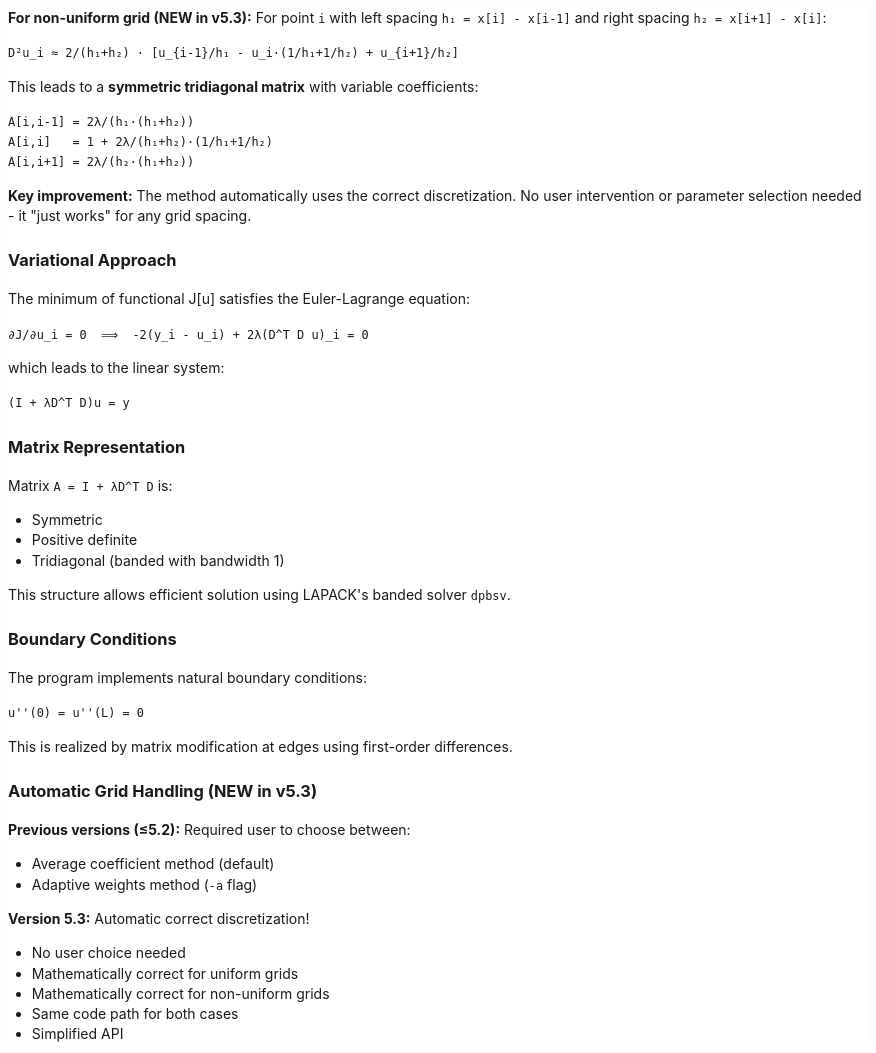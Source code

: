 **For non-uniform grid (NEW in v5.3):**
For point `i` with left spacing `h₁ = x[i] - x[i-1]` and right spacing `h₂ = x[i+1] - x[i]`:

```
D²u_i ≈ 2/(h₁+h₂) · [u_{i-1}/h₁ - u_i·(1/h₁+1/h₂) + u_{i+1}/h₂]
```

This leads to a **symmetric tridiagonal matrix** with variable coefficients:

```
A[i,i-1] = 2λ/(h₁·(h₁+h₂))
A[i,i]   = 1 + 2λ/(h₁+h₂)·(1/h₁+1/h₂)
A[i,i+1] = 2λ/(h₂·(h₁+h₂))
```

**Key improvement:** The method automatically uses the correct discretization. No user intervention or parameter selection needed - it "just works" for any grid spacing.

### Variational Approach

The minimum of functional J[u] satisfies the Euler-Lagrange equation:

```
∂J/∂u_i = 0  ⟹  -2(y_i - u_i) + 2λ(D^T D u)_i = 0
```

which leads to the linear system:
```
(I + λD^T D)u = y
```

### Matrix Representation

Matrix `A = I + λD^T D` is:
- Symmetric
- Positive definite
- Tridiagonal (banded with bandwidth 1)

This structure allows efficient solution using LAPACK's banded solver `dpbsv`.

### Boundary Conditions

The program implements natural boundary conditions:
```
u''(0) = u''(L) = 0
```

This is realized by matrix modification at edges using first-order differences.

### Automatic Grid Handling (NEW in v5.3)

**Previous versions (≤5.2):** Required user to choose between:
- Average coefficient method (default)
- Adaptive weights method (`-a` flag)

**Version 5.3:** Automatic correct discretization!
- No user choice needed
- Mathematically correct for uniform grids
- Mathematically correct for non-uniform grids
- Same code path for both cases
- Simplified API
